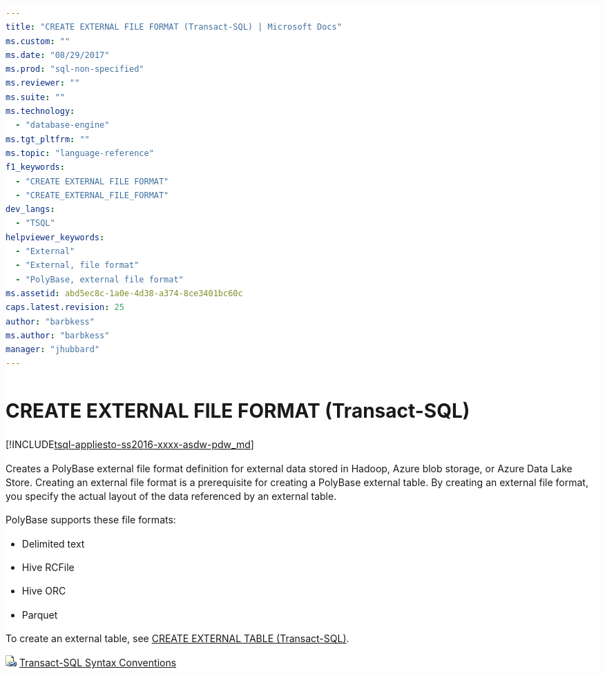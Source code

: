 ```yaml
---
title: "CREATE EXTERNAL FILE FORMAT (Transact-SQL) | Microsoft Docs"
ms.custom: ""
ms.date: "08/29/2017"
ms.prod: "sql-non-specified"
ms.reviewer: ""
ms.suite: ""
ms.technology: 
  - "database-engine"
ms.tgt_pltfrm: ""
ms.topic: "language-reference"
f1_keywords: 
  - "CREATE EXTERNAL FILE FORMAT"
  - "CREATE_EXTERNAL_FILE_FORMAT"
dev_langs: 
  - "TSQL"
helpviewer_keywords: 
  - "External"
  - "External, file format"
  - "PolyBase, external file format"
ms.assetid: abd5ec8c-1a0e-4d38-a374-8ce3401bc60c
caps.latest.revision: 25
author: "barbkess"
ms.author: "barbkess"
manager: "jhubbard"
---
```

# CREATE EXTERNAL FILE FORMAT (Transact-SQL)
[!INCLUDE[tsql-appliesto-ss2016-xxxx-asdw-pdw_md](../../includes/tsql-appliesto-ss2016-xxxx-asdw-pdw-md.md)]

  Creates a PolyBase external file format definition for external data stored in Hadoop, Azure blob storage, or Azure Data Lake Store. Creating an external file format is a prerequisite for creating a PolyBase external table. By creating an external file format, you specify the actual layout of the data referenced by an external table.  
  
 PolyBase supports these file formats:  
  
-   Delimited text  
  
-   Hive RCFile  
  
-   Hive ORC  
  
-   Parquet  
  
 To create an external table, see [CREATE EXTERNAL TABLE &#40;Transact-SQL&#41;](../../t-sql/statements/create-external-table-transact-sql.md).  
  
 ![Topic link icon](../../database-engine/configure-windows/media/topic-link.gif "Topic link icon") [Transact-SQL Syntax Conventions](../../t-sql/language-elements/transact-sql-syntax-conventions-transact-sql.md)  
  
